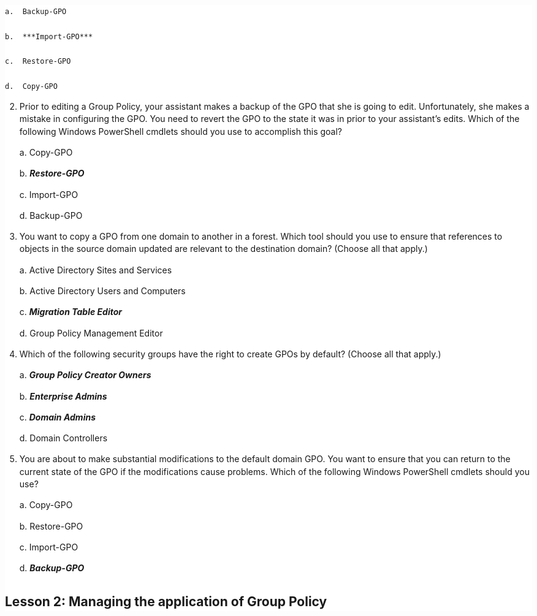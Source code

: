     a.  Backup-GPO

    b.  ***Import-GPO***

    c.  Restore-GPO

    d.  Copy-GPO

2.  Prior to editing a Group Policy, your assistant makes a backup of
    the GPO that she is going to edit. Unfortunately, she makes a
    mistake in configuring the GPO. You need to revert the GPO to the
    state it was in prior to your assistant’s edits. Which of the
    following Windows PowerShell cmdlets should you use to accomplish
    this goal?

    a.  Copy-GPO

    b.  ***Restore-GPO***

    c.  Import-GPO

    d.  Backup-GPO

3.  You want to copy a GPO from one domain to another in a forest. Which
    tool should you use to ensure that references to objects in the
    source domain updated are relevant to the destination domain?
    (Choose all that apply.)

    a.  Active Directory Sites and Services

    b.  Active Directory Users and Computers

    c.  ***Migration Table Editor***

    d.  Group Policy Management Editor

4.  Which of the following security groups have the right to create GPOs
    by default? (Choose all that apply.)

    a.  ***Group Policy Creator Owners***

    b.  ***Enterprise Admins***

    c.  ***Domain Admins***

    d.  Domain Controllers

5.  You are about to make substantial modifications to the default
    domain GPO. You want to ensure that you can return to the current
    state of the GPO if the modifications cause problems. Which of the
    following Windows PowerShell cmdlets should you use?

    a.  Copy-GPO

    b.  Restore-GPO

    c.  Import-GPO

    d.  ***Backup-GPO***

Lesson 2: Managing the application of Group Policy
--------------------------------------------------
